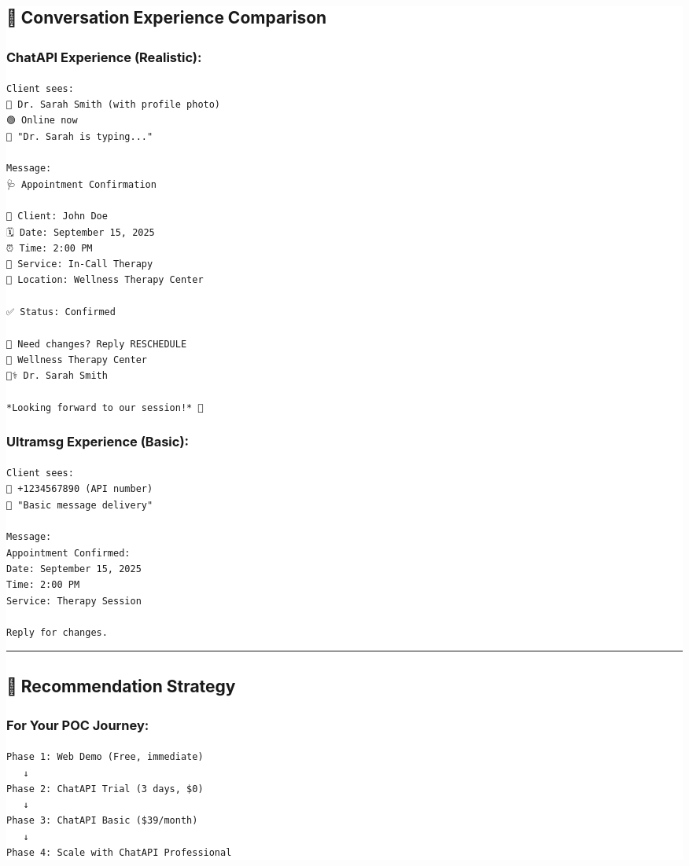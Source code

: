
## 📱 **Conversation Experience Comparison**

### **ChatAPI Experience (Realistic):**
```
Client sees:
👤 Dr. Sarah Smith (with profile photo)
🟢 Online now
📱 "Dr. Sarah is typing..."

Message:
🩺 Appointment Confirmation

👤 Client: John Doe
🗓️ Date: September 15, 2025
⏰ Time: 2:00 PM
🏥 Service: In-Call Therapy
📍 Location: Wellness Therapy Center

✅ Status: Confirmed

💬 Need changes? Reply RESCHEDULE
🏥 Wellness Therapy Center
👨‍⚕️ Dr. Sarah Smith

*Looking forward to our session!* 🌟
```

### **Ultramsg Experience (Basic):**
```
Client sees:
📱 +1234567890 (API number)
💬 "Basic message delivery"

Message:
Appointment Confirmed:
Date: September 15, 2025  
Time: 2:00 PM
Service: Therapy Session

Reply for changes.
```

---

## 🎯 **Recommendation Strategy**

### **For Your POC Journey:**

```
Phase 1: Web Demo (Free, immediate)
   ↓
Phase 2: ChatAPI Trial (3 days, $0)
   ↓  
Phase 3: ChatAPI Basic ($39/month)
   ↓
Phase 4: Scale with ChatAPI Professional
```
